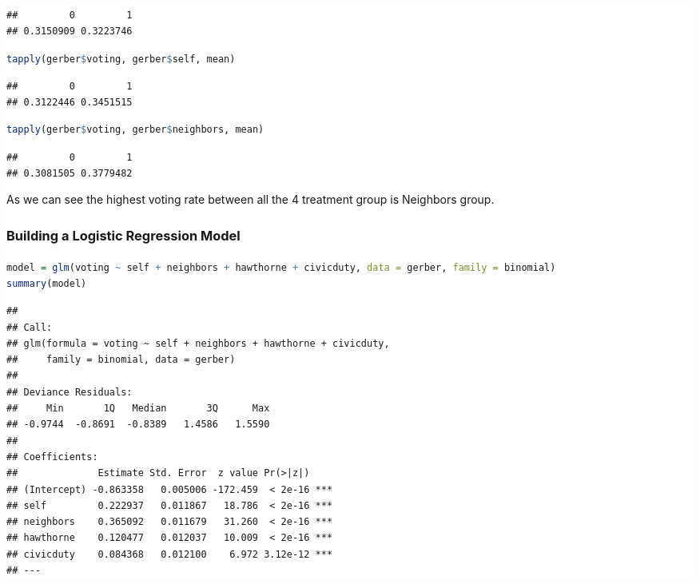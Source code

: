    ##         0         1 
    ## 0.3150909 0.3223746

``` r
tapply(gerber$voting, gerber$self, mean)
```

    ##         0         1 
    ## 0.3122446 0.3451515

``` r
tapply(gerber$voting, gerber$neighbors, mean)
```

    ##         0         1 
    ## 0.3081505 0.3779482

As we can see the highest voting rate between all the 4 treatment group
is Neighbors group.

### Building a Logistic Regression Model

``` r
model = glm(voting ~ self + neighbors + hawthorne + civicduty, data = gerber, family = binomial)
summary(model)
```

    ## 
    ## Call:
    ## glm(formula = voting ~ self + neighbors + hawthorne + civicduty, 
    ##     family = binomial, data = gerber)
    ## 
    ## Deviance Residuals: 
    ##     Min       1Q   Median       3Q      Max  
    ## -0.9744  -0.8691  -0.8389   1.4586   1.5590  
    ## 
    ## Coefficients:
    ##              Estimate Std. Error  z value Pr(>|z|)    
    ## (Intercept) -0.863358   0.005006 -172.459  < 2e-16 ***
    ## self         0.222937   0.011867   18.786  < 2e-16 ***
    ## neighbors    0.365092   0.011679   31.260  < 2e-16 ***
    ## hawthorne    0.120477   0.012037   10.009  < 2e-16 ***
    ## civicduty    0.084368   0.012100    6.972 3.12e-12 ***
    ## ---